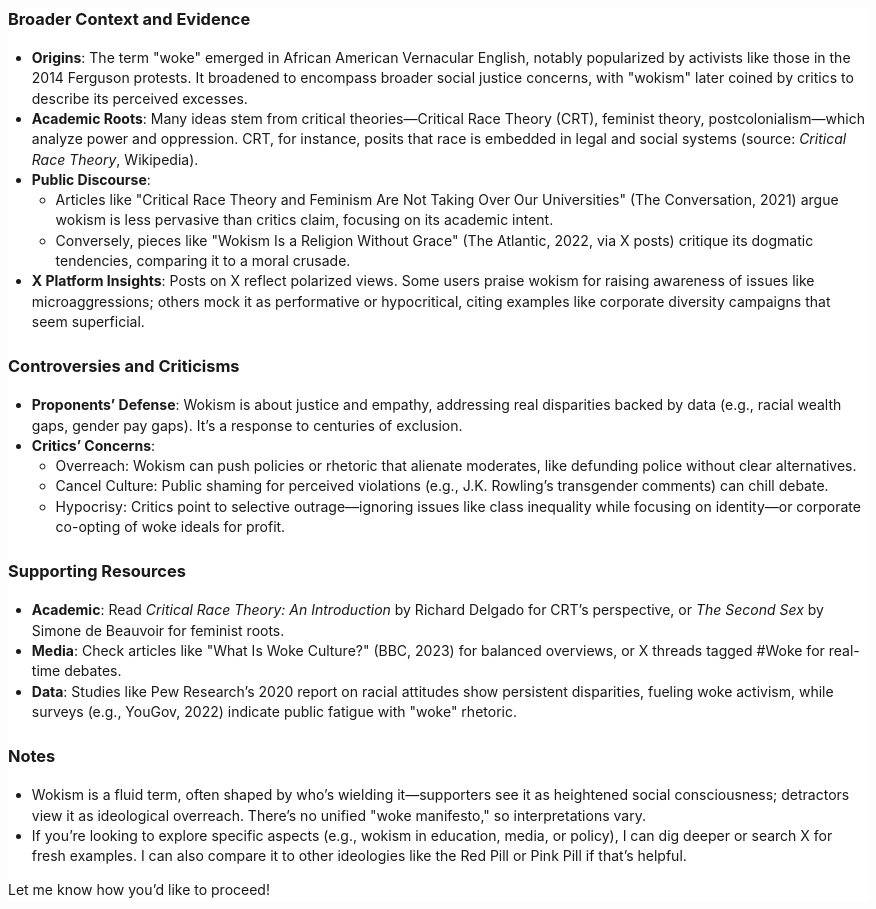### Broader Context and Evidence
- **Origins**: The term "woke" emerged in African American Vernacular English, notably popularized by activists like those in the 2014 Ferguson protests. It broadened to encompass broader social justice concerns, with "wokism" later coined by critics to describe its perceived excesses.
- **Academic Roots**: Many ideas stem from critical theories—Critical Race Theory (CRT), feminist theory, postcolonialism—which analyze power and oppression. CRT, for instance, posits that race is embedded in legal and social systems (source: *Critical Race Theory*, Wikipedia).
- **Public Discourse**: 
   - Articles like "Critical Race Theory and Feminism Are Not Taking Over Our Universities" (The Conversation, 2021) argue wokism is less pervasive than critics claim, focusing on its academic intent.
   - Conversely, pieces like "Wokism Is a Religion Without Grace" (The Atlantic, 2022, via X posts) critique its dogmatic tendencies, comparing it to a moral crusade.
- **X Platform Insights**: Posts on X reflect polarized views. Some users praise wokism for raising awareness of issues like microaggressions; others mock it as performative or hypocritical, citing examples like corporate diversity campaigns that seem superficial.

### Controversies and Criticisms
- **Proponents’ Defense**: Wokism is about justice and empathy, addressing real disparities backed by data (e.g., racial wealth gaps, gender pay gaps). It’s a response to centuries of exclusion.
- **Critics’ Concerns**: 
  - Overreach: Wokism can push policies or rhetoric that alienate moderates, like defunding police without clear alternatives.
  - Cancel Culture: Public shaming for perceived violations (e.g., J.K. Rowling’s transgender comments) can chill debate.
  - Hypocrisy: Critics point to selective outrage—ignoring issues like class inequality while focusing on identity—or corporate co-opting of woke ideals for profit.

### Supporting Resources
- **Academic**: Read *Critical Race Theory: An Introduction* by Richard Delgado for CRT’s perspective, or *The Second Sex* by Simone de Beauvoir for feminist roots.
- **Media**: Check articles like "What Is Woke Culture?" (BBC, 2023) for balanced overviews, or X threads tagged #Woke for real-time debates.
- **Data**: Studies like Pew Research’s 2020 report on racial attitudes show persistent disparities, fueling woke activism, while surveys (e.g., YouGov, 2022) indicate public fatigue with "woke" rhetoric.

### Notes
- Wokism is a fluid term, often shaped by who’s wielding it—supporters see it as heightened social consciousness; detractors view it as ideological overreach. There’s no unified "woke manifesto," so interpretations vary.
- If you’re looking to explore specific aspects (e.g., wokism in education, media, or policy), I can dig deeper or search X for fresh examples. I can also compare it to other ideologies like the Red Pill or Pink Pill if that’s helpful.

Let me know how you’d like to proceed!









